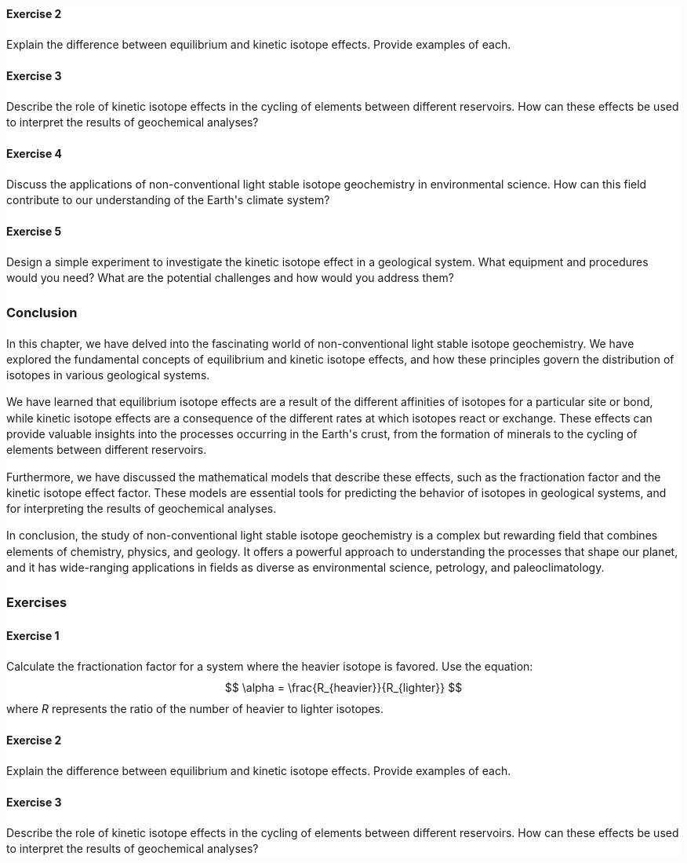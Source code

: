 #### Exercise 2
Explain the difference between equilibrium and kinetic isotope effects. Provide examples of each.

#### Exercise 3
Describe the role of kinetic isotope effects in the cycling of elements between different reservoirs. How can these effects be used to interpret the results of geochemical analyses?

#### Exercise 4
Discuss the applications of non-conventional light stable isotope geochemistry in environmental science. How can this field contribute to our understanding of the Earth's climate system?

#### Exercise 5
Design a simple experiment to investigate the kinetic isotope effect in a geological system. What equipment and procedures would you need? What are the potential challenges and how would you address them?

### Conclusion

In this chapter, we have delved into the fascinating world of non-conventional light stable isotope geochemistry. We have explored the fundamental concepts of equilibrium and kinetic isotope effects, and how these principles govern the distribution of isotopes in various geological systems. 

We have learned that equilibrium isotope effects are a result of the different affinities of isotopes for a particular site or bond, while kinetic isotope effects are a consequence of the different rates at which isotopes react or exchange. These effects can provide valuable insights into the processes occurring in the Earth's crust, from the formation of minerals to the cycling of elements between different reservoirs.

Furthermore, we have discussed the mathematical models that describe these effects, such as the fractionation factor and the kinetic isotope effect factor. These models are essential tools for predicting the behavior of isotopes in geological systems, and for interpreting the results of geochemical analyses.

In conclusion, the study of non-conventional light stable isotope geochemistry is a complex but rewarding field that combines elements of chemistry, physics, and geology. It offers a powerful approach to understanding the processes that shape our planet, and it has wide-ranging applications in fields as diverse as environmental science, petrology, and paleoclimatology.

### Exercises

#### Exercise 1
Calculate the fractionation factor for a system where the heavier isotope is favored. Use the equation: $$
\alpha = \frac{R_{heavier}}{R_{lighter}}
$$ where $R$ represents the ratio of the number of heavier to lighter isotopes.

#### Exercise 2
Explain the difference between equilibrium and kinetic isotope effects. Provide examples of each.

#### Exercise 3
Describe the role of kinetic isotope effects in the cycling of elements between different reservoirs. How can these effects be used to interpret the results of geochemical analyses?
